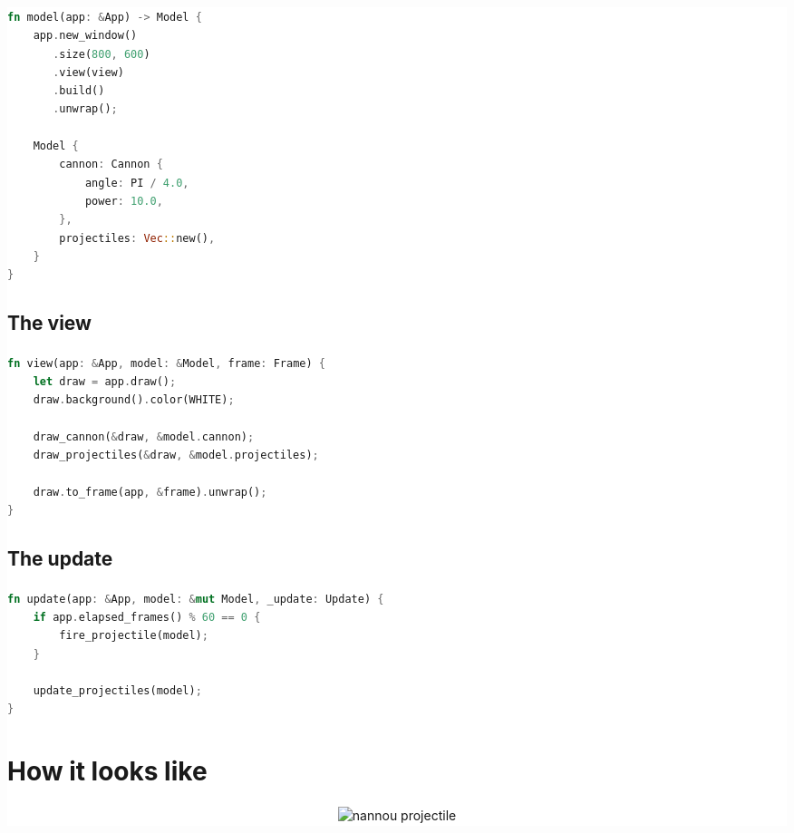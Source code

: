 ```rust
fn model(app: &App) -> Model {
    app.new_window()
       .size(800, 600)
       .view(view)
       .build()
       .unwrap();

    Model {
        cannon: Cannon {
            angle: PI / 4.0,
            power: 10.0,
        },
        projectiles: Vec::new(),
    }
}
```

## The view
```rust
fn view(app: &App, model: &Model, frame: Frame) {
    let draw = app.draw();
    draw.background().color(WHITE);

    draw_cannon(&draw, &model.cannon);
    draw_projectiles(&draw, &model.projectiles);

    draw.to_frame(app, &frame).unwrap();
}
```

## The update

```rust
fn update(app: &App, model: &mut Model, _update: Update) {
    if app.elapsed_frames() % 60 == 0 {
        fire_projectile(model);
    }

    update_projectiles(model);
}
```

# How it looks like




<html>
<body>
<p>
      <div style="text-align: center;">
    <img src="../assets/images/nannou_projectile.gif" alt="nannou projectile" width="50%" >
      </div>
</p>
</body>
</html>
